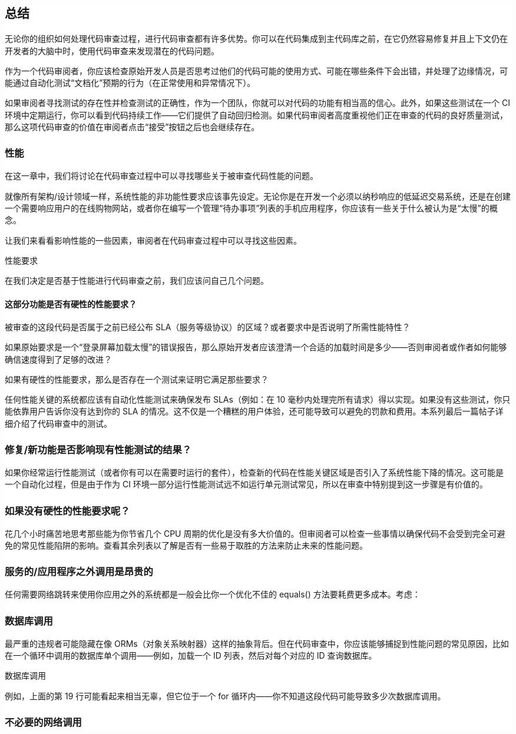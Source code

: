 ## 总结

无论你的组织如何处理代码审查过程，进行代码审查都有许多优势。你可以在代码集成到主代码库之前，在它仍然容易修复并且上下文仍在开发者的大脑中时，使用代码审查来发现潜在的代码问题。

作为一个代码审阅者，你应该检查原始开发人员是否思考过他们的代码可能的使用方式、可能在哪些条件下会出错，并处理了边缘情况，可能通过自动化测试“文档化”预期的行为（在正常使用和异常情况下）。

如果审阅者寻找测试的存在性并检查测试的正确性，作为一个团队，你就可以对代码的功能有相当高的信心。此外，如果这些测试在一个 CI 环境中定期运行，你可以看到代码持续工作——它们提供了自动回归检测。如果代码审阅者高度重视他们正在审查的代码的良好质量测试，那么这项代码审查的价值在审阅者点击“接受”按钮之后也会继续存在。

### 性能

在这一章中，我们将讨论在代码审查过程中可以寻找哪些关于被审查代码性能的问题。

就像所有架构/设计领域一样，系统性能的非功能性要求应该事先设定。无论你是在开发一个必须以纳秒响应的低延迟交易系统，还是在创建一个需要响应用户的在线购物网站，或者你在编写一个管理“待办事项”列表的手机应用程序，你应该有一些关于什么被认为是“太慢”的概念。

让我们来看看影响性能的一些因素，审阅者在代码审查过程中可以寻找这些因素。

性能要求

在我们决定是否基于性能进行代码审查之前，我们应该问自己几个问题。

#### 这部分功能是否有硬性的性能要求？

被审查的这段代码是否属于之前已经公布 SLA（服务等级协议）的区域？或者要求中是否说明了所需性能特性？

如果原始要求是一个“登录屏幕加载太慢”的错误报告，那么原始开发者应该澄清一个合适的加载时间是多少——否则审阅者或作者如何能够确信速度得到了足够的改进？

如果有硬性的性能要求，那么是否存在一个测试来证明它满足那些要求？

任何性能关键的系统都应该有自动化性能测试来确保发布 SLAs（例如：在 10 毫秒内处理完所有请求）得以实现。如果没有这些测试，你只能依靠用户告诉你没有达到你的 SLA 的情况。这不仅是一个糟糕的用户体验，还可能导致可以避免的罚款和费用。本系列最后一篇帖子详细介绍了代码审查中的测试。

### 修复/新功能是否影响现有性能测试的结果？

如果你经常运行性能测试（或者你有可以在需要时运行的套件），检查新的代码在性能关键区域是否引入了系统性能下降的情况。这可能是一个自动化过程，但是由于作为 CI 环境一部分运行性能测试远不如运行单元测试常见，所以在审查中特别提到这一步骤是有价值的。

### 如果没有硬性的性能要求呢？

花几个小时痛苦地思考那些能为你节省几个 CPU 周期的优化是没有多大价值的。但审阅者可以检查一些事情以确保代码不会受到完全可避免的常见性能陷阱的影响。查看其余列表以了解是否有一些易于取胜的方法来防止未来的性能问题。

### 服务的/应用程序之外调用是昂贵的

任何需要网络跳转来使用你应用之外的系统都是一般会比你一个优化不佳的 equals() 方法要耗费更多成本。考虑：

### 数据库调用

最严重的违规者可能隐藏在像 ORMs（对象关系映射器）这样的抽象背后。但在代码审查中，你应该能够捕捉到性能问题的常见原因，比如在一个循环中调用的数据库单个调用——例如，加载一个 ID 列表，然后对每个对应的 ID 查询数据库。

数据库调用

例如，上面的第 19 行可能看起来相当无辜，但它位于一个 for 循环内——你不知道这段代码可能导致多少次数据库调用。

### 不必要的网络调用
